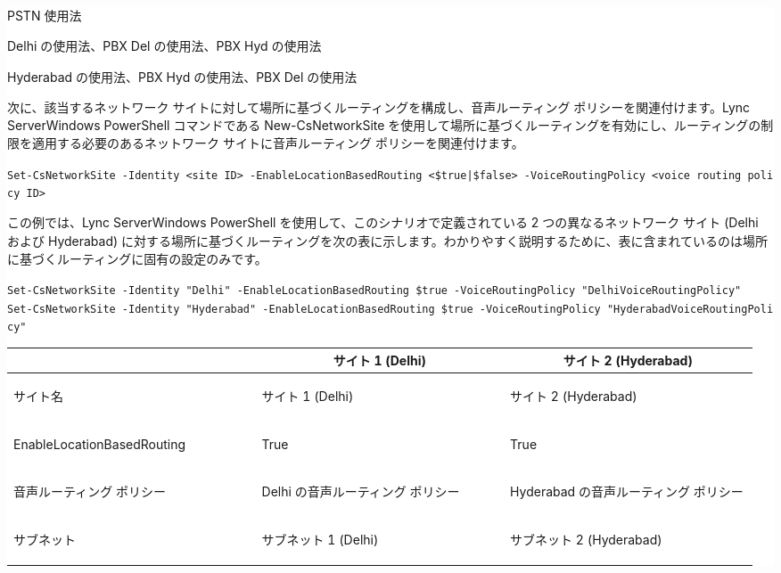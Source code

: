 </tr>
<tr class="even">
<td><p>PSTN 使用法</p></td>
<td><p>Delhi の使用法、PBX Del の使用法、PBX Hyd の使用法</p></td>
<td><p>Hyderabad の使用法、PBX Hyd の使用法、PBX Del の使用法</p></td>
</tr>
</tbody>
</table>

  

次に、該当するネットワーク サイトに対して場所に基づくルーティングを構成し、音声ルーティング ポリシーを関連付けます。Lync ServerWindows PowerShell コマンドである New-CsNetworkSite を使用して場所に基づくルーティングを有効にし、ルーティングの制限を適用する必要のあるネットワーク サイトに音声ルーティング ポリシーを関連付けます。

    Set-CsNetworkSite -Identity <site ID> -EnableLocationBasedRouting <$true|$false> -VoiceRoutingPolicy <voice routing policy ID>

この例では、Lync ServerWindows PowerShell を使用して、このシナリオで定義されている 2 つの異なるネットワーク サイト (Delhi および Hyderabad) に対する場所に基づくルーティングを次の表に示します。わかりやすく説明するために、表に含まれているのは場所に基づくルーティングに固有の設定のみです。

    Set-CsNetworkSite -Identity "Delhi" -EnableLocationBasedRouting $true -VoiceRoutingPolicy "DelhiVoiceRoutingPolicy"
    Set-CsNetworkSite -Identity "Hyderabad" -EnableLocationBasedRouting $true -VoiceRoutingPolicy "HyderabadVoiceRoutingPolicy"


<table>
<colgroup>
<col style="width: 33%" />
<col style="width: 33%" />
<col style="width: 33%" />
</colgroup>
<thead>
<tr class="header">
<th></th>
<th>サイト 1 (Delhi)</th>
<th>サイト 2 (Hyderabad)</th>
</tr>
</thead>
<tbody>
<tr class="odd">
<td><p>サイト名</p></td>
<td><p>サイト 1 (Delhi)</p></td>
<td><p>サイト 2 (Hyderabad)</p></td>
</tr>
<tr class="even">
<td><p>EnableLocationBasedRouting</p></td>
<td><p>True</p></td>
<td><p>True</p></td>
</tr>
<tr class="odd">
<td><p>音声ルーティング ポリシー</p></td>
<td><p>Delhi の音声ルーティング ポリシー</p></td>
<td><p>Hyderabad の音声ルーティング ポリシー</p></td>
</tr>
<tr class="even">
<td><p>サブネット</p></td>
<td><p>サブネット 1 (Delhi)</p></td>
<td><p>サブネット 2 (Hyderabad)</p></td>
</tr>
</tbody>
</table>
